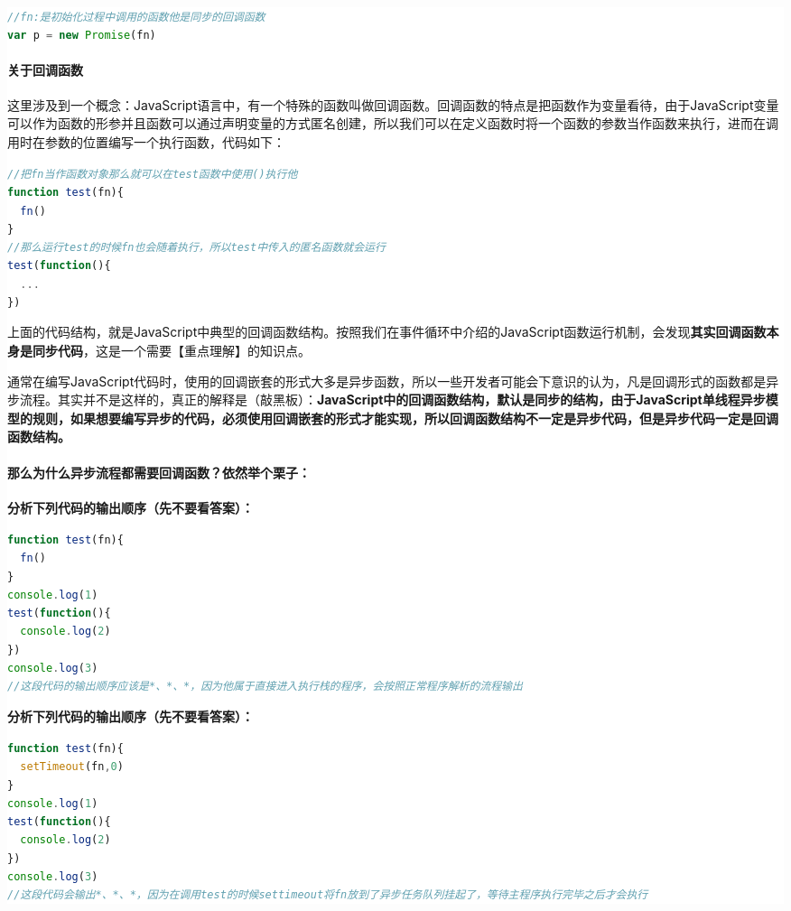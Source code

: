 ```javascript
//fn:是初始化过程中调用的函数他是同步的回调函数
var p = new Promise(fn)
```

#### 关于回调函数

这里涉及到一个概念：JavaScript语言中，有一个特殊的函数叫做回调函数。回调函数的特点是把函数作为变量看待，由于JavaScript变量可以作为函数的形参并且函数可以通过声明变量的方式匿名创建，所以我们可以在定义函数时将一个函数的参数当作函数来执行，进而在调用时在参数的位置编写一个执行函数，代码如下：

```javascript
//把fn当作函数对象那么就可以在test函数中使用()执行他
function test(fn){
  fn()
}
//那么运行test的时候fn也会随着执行，所以test中传入的匿名函数就会运行
test(function(){
  ...
})
```

上面的代码结构，就是JavaScript中典型的回调函数结构。按照我们在事件循环中介绍的JavaScript函数运行机制，会发现**其实回调函数本身是同步代码**，这是一个需要【重点理解】的知识点。

通常在编写JavaScript代码时，使用的回调嵌套的形式大多是异步函数，所以一些开发者可能会下意识的认为，凡是回调形式的函数都是异步流程。其实并不是这样的，真正的解释是（敲黑板）：**JavaScript中的回调函数结构，默认是同步的结构，由于JavaScript单线程异步模型的规则，如果想要编写异步的代码，必须使用回调嵌套的形式才能实现，所以回调函数结构不一定是异步代码，但是异步代码一定是回调函数结构。**

#### 那么为什么异步流程都需要回调函数？依然举个栗子：

**分析下列代码的输出顺序（先不要看答案）：**

```javascript
function test(fn){
  fn()
}
console.log(1)
test(function(){
  console.log(2)
})
console.log(3)
//这段代码的输出顺序应该是*、*、*，因为他属于直接进入执行栈的程序，会按照正常程序解析的流程输出
```

**分析下列代码的输出顺序（先不要看答案）：**

```javascript
function test(fn){
  setTimeout(fn,0)
}
console.log(1)
test(function(){
  console.log(2)
})
console.log(3)
//这段代码会输出*、*、*，因为在调用test的时候settimeout将fn放到了异步任务队列挂起了，等待主程序执行完毕之后才会执行
```
